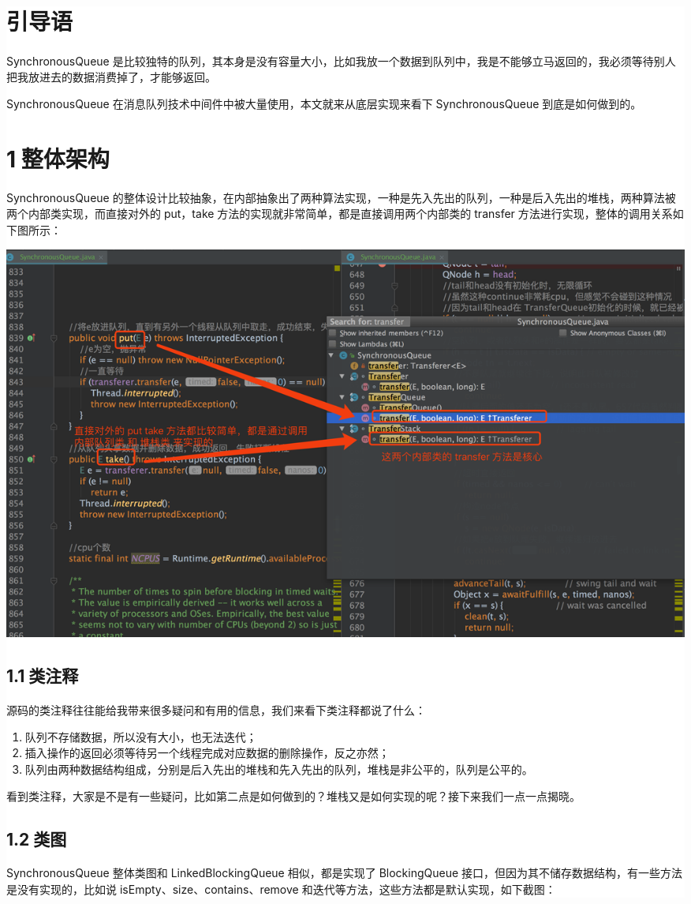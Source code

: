 # 引导语

SynchronousQueue 是比较独特的队列，其本身是没有容量大小，比如我放一个数据到队列中，我是不能够立马返回的，我必须等待别人把我放进去的数据消费掉了，才能够返回。

SynchronousQueue 在消息队列技术中间件中被大量使用，本文就来从底层实现来看下 SynchronousQueue 到底是如何做到的。

# 1 整体架构

SynchronousQueue 的整体设计比较抽象，在内部抽象出了两种算法实现，一种是先入先出的队列，一种是后入先出的堆栈，两种算法被两个内部类实现，而直接对外的 put，take 方法的实现就非常简单，都是直接调用两个内部类的 transfer 方法进行实现，整体的调用关系如下图所示：

![](..\image\SynchronousQueue-put.png)

## 1.1 类注释

源码的类注释往往能给我带来很多疑问和有用的信息，我们来看下类注释都说了什么：

1. 队列不存储数据，所以没有大小，也无法迭代；
2. 插入操作的返回必须等待另一个线程完成对应数据的删除操作，反之亦然；
3. 队列由两种数据结构组成，分别是后入先出的堆栈和先入先出的队列，堆栈是非公平的，队列是公平的。

看到类注释，大家是不是有一些疑问，比如第二点是如何做到的？堆栈又是如何实现的呢？接下来我们一点一点揭晓。

## 1.2 类图

SynchronousQueue 整体类图和 LinkedBlockingQueue 相似，都是实现了 BlockingQueue 接口，但因为其不储存数据结构，有一些方法是没有实现的，比如说 isEmpty、size、contains、remove 和迭代等方法，这些方法都是默认实现，如下截图：
